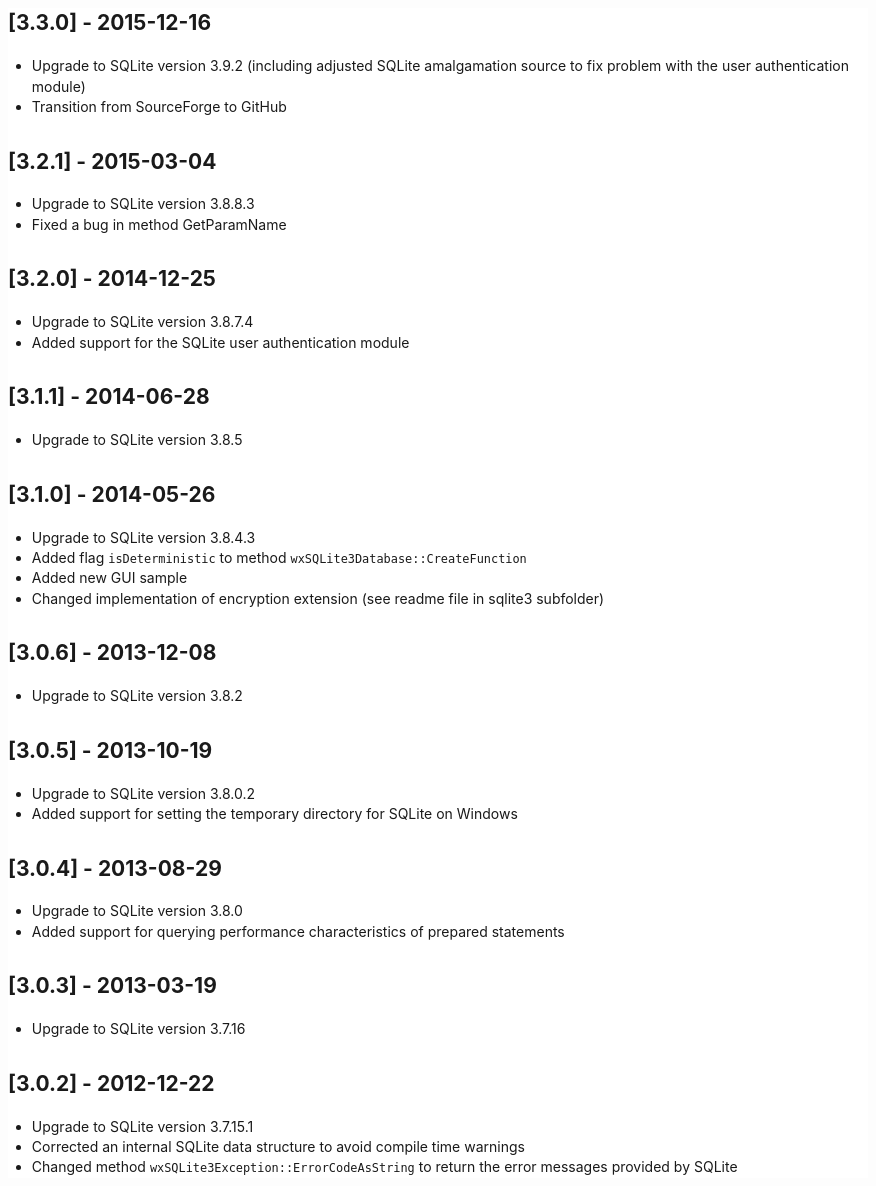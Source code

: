 ## [3.3.0] - 2015-12-16

- Upgrade to SQLite version 3.9.2 (including adjusted SQLite amalgamation source to fix problem with the user authentication module)
- Transition from SourceForge to GitHub

## [3.2.1] - 2015-03-04

- Upgrade to SQLite version 3.8.8.3
- Fixed a bug in method GetParamName

## [3.2.0] - 2014-12-25

- Upgrade to SQLite version 3.8.7.4
- Added support for the SQLite user authentication module

## [3.1.1] - 2014-06-28

- Upgrade to SQLite version 3.8.5

## [3.1.0] - 2014-05-26

- Upgrade to SQLite version 3.8.4.3
- Added flag `isDeterministic` to method `wxSQLite3Database::CreateFunction`
- Added new GUI sample
- Changed implementation of encryption extension (see readme file in sqlite3 subfolder)

## [3.0.6] - 2013-12-08

- Upgrade to SQLite version 3.8.2

## [3.0.5] - 2013-10-19

- Upgrade to SQLite version 3.8.0.2
- Added support for setting the temporary directory for SQLite on Windows

## [3.0.4] - 2013-08-29

- Upgrade to SQLite version 3.8.0
- Added support for querying performance characteristics of prepared statements

## [3.0.3] - 2013-03-19

- Upgrade to SQLite version 3.7.16

## [3.0.2] - 2012-12-22

- Upgrade to SQLite version 3.7.15.1
- Corrected an internal SQLite data structure to avoid compile time warnings
- Changed method `wxSQLite3Exception::ErrorCodeAsString` to return the error messages provided by SQLite


[Unreleased]: ../../compare/v4.10.11...HEAD
[4.10.11]: ../../compare/v4.10.10...v4.10.11
[4.10.10]: ../../compare/v4.10.9...v4.10.10
[4.10.9]: ../../compare/v4.10.8...v4.10.9
[4.10.8]: ../../compare/v4.10.7...v4.10.8
[4.10.7]: ../../compare/v4.10.6...v4.10.7
[4.10.6]: ../../compare/v4.10.5...v4.10.6
[4.10.5]: ../../compare/v4.10.4...v4.10.5
[4.10.4]: ../../compare/v4.10.3...v4.10.4
[4.10.3]: ../../compare/v4.10.2...v4.10.3
[4.10.2]: ../../compare/v4.10.1...v4.10.2
[4.10.1]: ../../compare/v4.10.0...v4.10.1
[4.10.0]: ../../compare/v4.9.12...v4.10.0
[4.9.12]: ../../compare/v4.9.11...v4.9.12
[4.9.11]: ../../compare/v4.9.10...v4.9.11
[4.9.10]: ../../compare/v4.9.9...v4.9.10
[4.9.9]: ../../compare/v4.9.8...v4.9.9
[4.9.8]: ../../compare/v4.9.7...v4.9.8
[4.9.7]: ../../compare/v4.9.6...v4.9.7
[4.9.6]: ../../compare/v4.9.5...v4.9.6
[4.9.5]: ../../compare/v4.9.4...v4.9.5
[4.9.4]: ../../compare/v4.9.3...v4.9.4
[4.9.3]: ../../compare/v4.9.2...v4.9.3
[4.9.2]: ../../compare/v4.9.1...v4.9.2
[4.9.1]: ../../compare/v4.9.0...v4.9.1
[4.9.0]: ../../compare/v4.8.2...v4.9.0
[4.8.2]: ../../compare/v4.8.1...v4.8.2
[4.8.1]: ../../compare/v4.8.0...v4.8.1
[4.8.0]: ../../compare/v4.7.9...v4.8.0
[4.7.9]: ../../compare/v4.7.8...v4.7.9
[4.7.8]: ../../compare/v4.7.7...v4.7.8
[4.7.7]: ../../compare/v4.7.6...v4.7.7
[4.7.6]: ../../compare/v4.7.5...v4.7.6
[4.7.5]: ../../compare/v4.7.4...v4.7.5
[4.7.4]: ../../compare/v4.7.3...v4.7.4
[4.7.3]: ../../compare/v4.7.2...v4.7.3
[4.7.2]: ../../compare/v4.7.1...v4.7.2
[4.7.1]: ../../compare/v4.7.0...v4.7.1
[4.7.0]: ../../compare/v4.6.10...v4.7.0
[4.6.10]: ../../compare/v4.6.9...v4.6.10
[4.6.9]: ../../compare/v4.6.8...v4.6.9
[4.6.8]: ../../compare/v4.6.7...v4.6.8
[4.6.7]: ../../compare/v4.6.6...v4.6.7
[4.6.6]: ../../compare/v4.6.5...v4.6.6
[4.6.5]: ../../compare/v4.6.4...v4.6.5
[4.6.4]: ../../compare/v4.6.3...v4.6.4
[4.6.3]: ../../compare/v4.6.2...v4.6.3
[4.6.2]: ../../compare/v4.6.1...v4.6.2
[4.6.1]: ../../compare/v4.6.0...v4.6.1
[4.6.0]: ../../compare/v4.5.1...v4.6.0
[4.5.1]: ../../compare/v4.5.0...v4.5.1
[4.5.0]: ../../compare/v4.4.8...v4.5.0
[4.4.8]: ../../compare/v4.4.7...v4.4.8
[4.4.7]: ../../compare/v4.4.6...v4.4.7
[4.4.6]: ../../compare/v4.4.5...v4.4.6
[4.4.5]: ../../compare/v4.4.4...v4.4.5
[4.4.4]: ../../compare/v4.4.3...v4.4.4
[4.4.3]: ../../compare/v4.4.2...v4.4.3
[4.4.2]: ../../compare/v4.4.1...v4.4.2
[4.4.1]: ../../compare/v4.4.0...v4.4.1
[4.4.0]: ../../compare/v4.3.0...v4.4.0
[4.3.0]: ../../compare/v4.2.0...v4.3.0
[4.2.0]: ../../compare/v4.1.1...v4.2.0
[4.1.1]: ../../compare/v4.1.0...v4.1.1
[4.1.0]: ../../compare/v4.0.4...v4.1.0
[4.0.4]: ../../compare/v4.0.3...v4.0.4
[4.0.3]: ../../compare/v4.0.2...v4.0.3
[4.0.2]: ../../compare/v4.0.1...v4.0.2
[4.0.1]: ../../compare/v4.0.0...v4.0.1
[4.0.0]: ../../compare/v3.5.9...v4.0.0
[3.5.9]: ../../compare/v3.5.8...v3.5.9
[3.5.8]: ../../compare/v3.5.7...v3.5.8
[3.5.7]: ../../compare/v3.5.6...v3.5.7
[3.5.6]: ../../compare/v3.5.5...v3.5.6
[3.5.5]: ../../compare/v3.5.4...v3.5.5
[3.5.4]: ../../compare/v3.5.3...v3.5.4
[3.5.3]: ../../compare/v3.5.2...v3.5.3
[3.5.2]: ../../compare/v3.5.1...v3.5.2
[3.5.1]: ../../compare/v3.5.0...v3.5.1
[3.5.0]: ../../compare/v3.4.1...v3.5.0
[3.4.1]: ../../compare/v3.4.0...v3.4.1
[3.4.0]: ../../compare/v3.3.1...v3.4.0
[3.3.1]: ../../compare/v3.3.0...v3.3.1